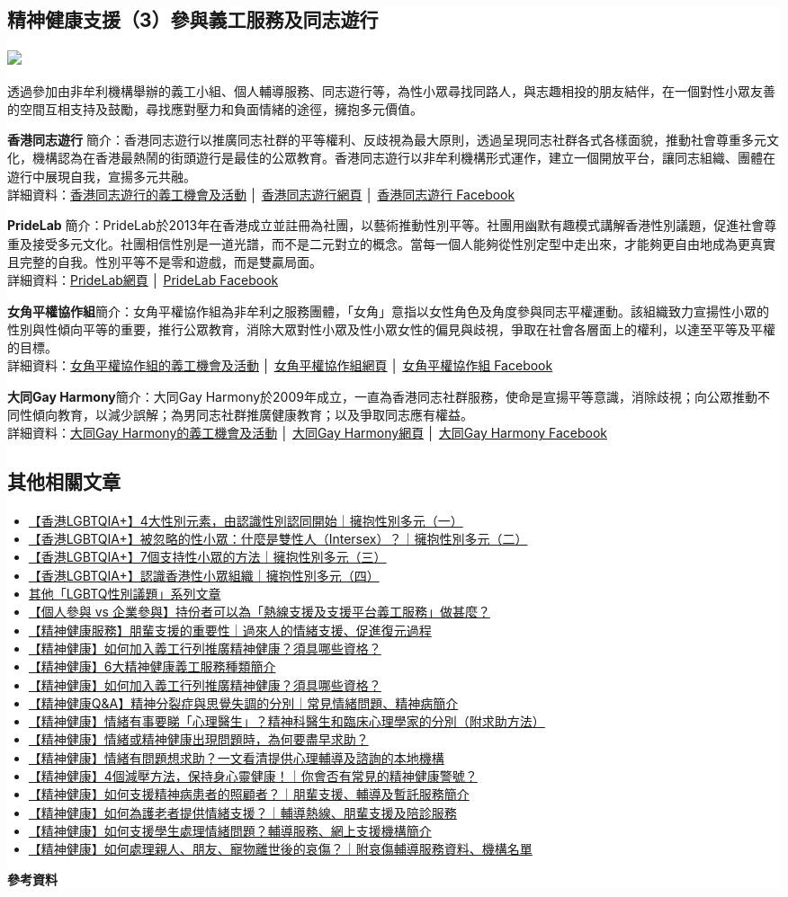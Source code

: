 ## 精神健康支援（3）參與義工服務及同志遊行

![](https://cdn.prod.website-files.com/6177ff32c6ce646ea01ff871/675feb4811aaf850a4b531e1_64e86dd3c8896e83805ddab3_%25E3%2580%2590%25E7%25B2%25B6%25E7%25A5%259E%25E5%2581%25A5%25E5%25BA%25B7%25E3%2580%2591%25E5%25A6%2582%25E4%25BD%2595%25E6%2594%25AF%25E6%258F%25B4%25E6%2580%25A7%25E5%25B0%258F%25E7%259C%25BELGBTQIA%252B%25E7%259A%2584%25E7%25B2%25B6%25E7%25A5%259E%25E5%2581%25A5%25E5%25BA%25B7%25EF%25BC%259F%25E7%25B2%25B6%25E7%25A5%259E%25E5%2581%25A5%25E5%25BA%25B7%25E6%258C%2591%25E6%25888%25E6%25B8%25B4%26)

透過參加由非牟利機構舉辦的義工小組、個人輔導服務、同志遊行等，為性小眾尋找同路人，與志趣相投的朋友結伴，在一個對性小眾友善的空間互相支持及鼓勵，尋找應對壓力和負面情緒的途徑，擁抱多元價值。

**香港同志遊行** 簡介：香港同志遊行以推廣同志社群的平等權利、反歧視為最大原則，透過呈現同志社群各式各樣面貌，推動社會尊重多元文化，機構認為在香港最熱鬧的街頭遊行是最佳的公眾教育。香港同志遊行以非牟利機構形式運作，建立一個開放平台，讓同志組織、團體在遊行中展現自我，宣揚多元共融。  
詳細資料：[香港同志遊行的義工機會及活動](https://app.socialcareer.org/organisations/HKPRIDE/hong-kong-pride-parade) │ [香港同志遊行網頁](https://hkpride.net/zh/%E9%A6%96%E9%A0%81/) │ [香港同志遊行 Facebook](https://www.facebook.com/hkpride)

**PrideLab** 簡介：PrideLab於2013年在香港成立並註冊為社團，以藝術推動性別平等。社團用幽默有趣模式講解香港性別議題，促進社會尊重及接受多元文化。社團相信性別是一道光譜，而不是二元對立的概念。當每一個人能夠從性別定型中走出來，才能夠更自由地成為更真實且完整的自我。性別平等不是零和遊戲，而是雙贏局面。  
詳細資料：[PrideLab網頁](https://www.pridelab.hk/) │ [PrideLab Facebook](https://www.facebook.com/pridelabhk/)

**女角平權協作組**簡介：女角平權協作組為非牟利之服務團體，「女角」意指以女性角色及角度參與同志平權運動。該組織致力宣揚性小眾的性別與性傾向平等的重要，推行公眾教育，消除大眾對性小眾及性小眾女性的偏見與歧視，爭取在社會各層面上的權利，以達至平等及平權的目標。  
詳細資料：[女角平權協作組的義工機會及活動](https://app.socialcareer.org/organisations/LESCORNE/les-corner-empowerment-association) │ [女角平權協作組網頁](http://www.lescorner.org/) │ [女角平權協作組 Facebook](https://www.facebook.com/lescorner2015/)

**大同Gay Harmony**簡介：大同Gay Harmony於2009年成立，一直為香港同志社群服務，使命是宣揚平等意識，消除歧視；向公眾推動不同性傾向教育，以減少誤解；為男同志社群推廣健康教育；以及爭取同志應有權益。  
詳細資料：[大同Gay Harmony的義工機會及活動](https://app.socialcareer.org/organisations/GAYHAR/gay-harmony) │ [大同Gay Harmony網頁](https://gayhar.org/wordpress/) │ [大同Gay Harmony Facebook](https://www.facebook.com/GayHarmony/)

## 其他相關文章

- [【香港LGBTQIA+】4大性別元素，由認識性別認同開始｜擁抱性別多元（一）](https://bit.ly/3SVOAfw)
- [【香港LGBTQIA+】被忽略的性小眾：什麼是雙性人（Intersex）？｜擁抱性別多元（二）](https://bit.ly/3SJgoUE)
- [【香港LGBTQIA+】7個支持性小眾的方法｜擁抱性別多元（三）](https://bit.ly/3SIWXeT)
- [【香港LGBTQIA+】認識香港性小眾組織｜擁抱性別多元（四）](https://bit.ly/3V6GYZC)
- [其他「LGBTQ性別議題」系列文章](https://bit.ly/3XLVmIy)
- [【個人參與 vs 企業參與】持份者可以為「熱線支援及支援平台義工服務」做甚麼？](https://bit.ly/3s5NeqU)
- [【精神健康服務】朋輩支援的重要性｜過來人的情緒支援、促進復元過程](https://bit.ly/3Qr8O2C)
- [【精神健康】如何加入義工行列推廣精神健康？須具哪些資格？](https://bit.ly/43hTR6H)
- [【精神健康】6大精神健康義工服務種類簡介](https://bit.ly/43Q3CcG)
- [【精神健康】如何加入義工行列推廣精神健康？須具哪些資格？](https://bit.ly/3NhOWfl)
- [【精神健康Q&A】精神分裂症與思覺失調的分別｜常見情緒問題、精神病簡介](https://bit.ly/3oMq9YB)
- [【精神健康】情緒有事要睇「心理醫生」？精神科醫生和臨床心理學家的分別（附求助方法）](https://bit.ly/3WPUJgC)
- [【精神健康】情緒或精神健康出現問題時，為何要盡早求助？](https://bit.ly/3MT9omz)
- [【精神健康】情緒有問題想求助？一文看清提供心理輔導及諮詢的本地機構](https://bit.ly/3IWGHny)
- [【精神健康】4個減壓方法，保持身心靈健康！｜你會否有常見的精神健康警號？](https://bit.ly/3X0CHs4)
- [【精神健康】如何支援精神病患者的照顧者？｜朋輩支援、輔導及暫託服務簡介](https://bit.ly/3QXBh0n)
- [【精神健康】如何為護老者提供情緒支援？｜輔導熱線、朋輩支援及陪診服務](https://bit.ly/3OIEMVO)
- [【精神健康】如何支援學生處理情緒問題？輔導服務、網上支援機構簡介](https://bit.ly/3t5Jshp)
- [【精神健康】如何處理親人、朋友、寵物離世後的哀傷？｜附哀傷輔導服務資料、機構名單](https://bit.ly/46gnkz0)

**參考資料**
